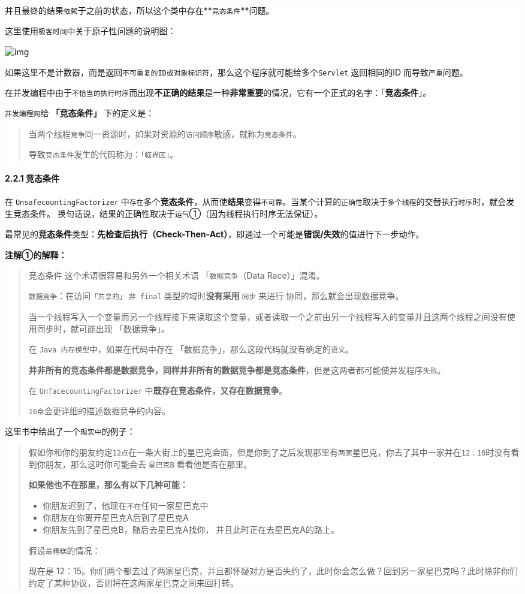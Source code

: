 并且最终的结果`依赖`于之前的状态，所以这个类中存在**`竞态条件`**问题。



这里使用`极客时间`中关于原子性问题的说明图：

![img](https://xuyanxin-blog-bucket.oss-cn-beijing.aliyuncs.com/blog/20200516095436.png)

如果这里不是计数器，而是返回`不可重复的ID或对象标识符`，那么这个程序就可能给多个`Servlet` 返回相同的ID 而导致`严重`问题。

在并发编程中由于`不恰当的执行时序`而出现**不正确的结果**是一种**非常重要**的情况，它有一个正式的名字：「**竞态条件**」。

`并发编程网`给 **「竞态条件」** 下的定义是：

> 当两个线程`竞争`同一资源时，如果对资源的`访问顺序`敏感，就称为`竞态条件`。
>
> 导致`竞态条件`发生的代码称为：`「临界区」`。



#### 2.2.1 竞态条件

在 `UnsafecountingFactorizer` 中`存在`多个**竞态条件**，从而使**结果**变得`不可靠`。当某个计算的`正确性`取决于`多个线程`的交替执行`时序`时，就会发生竞态条件。 换句话说，结果的正确性取决于`运气`①（因为线程执行时序无法保证）。 

最常见的**竞态条件**类型：**先检查后执行（Check-Then-Act）**，即通过一个可能是**错误/失效**的值进行下一步动作。

**注解①的解释：**

> 竞态条件 这个术语很容易和另外一个相关术语 「`数据竞争`（Data Race）」混淆。 
>
> `数据竞争`：在访问`「共享的」` `非 final` 类型的域时**没有采用** `同步` 来进行 协同，那么就会出现数据竞争。
>
> 当一个线程写入一个变量而另一个线程接下来读取这个变量，或者读取一个之前由另一个线程写入的变量并且这两个线程之间没有使用同步时，就可能出现 「数据竞争」。
>
> 在 `Java 内存模型`中，如果在代码中存在 「数据竞争」，那么这段代码就没有确定的`语义`。
>
> **并非所有的竞态条件都是数据竞争，同样并非所有的数据竞争都是竞态条件**，但是这两者都可能使并发程序`失败`。
>
> 在 `UnfacecountingFactorizer` 中**既存在竞态条件，又存在数据竞争**。
>
> `16章`会更详细的描述数据竞争的内容。

这里书中给出了一个`现实中`的例子：

> 假如你和你的朋友约定`12点`在一条大街上的星巴克会面，但是你到了之后发现那里有`两家`星巴克，你去了其中一家并在`12：10`时没有看到你朋友，那么这时你可能会去 `星巴克B` 看看他是否在那里。
>
> **如果他也不在那里，那么有以下几种可能：**
>
> - 你朋友迟到了，他现在`不在`任何一家星巴克中
> - 你朋友在你离开星巴克A后到了星巴克A
> - 你朋友先到了星巴克B，随后去星巴克A找你， 并且此时正在去星巴克A的路上。
>
> 假设`最糟糕`的情况：
>
> 现在是 12：15。你们两个都去过了两家星巴克，并且都怀疑对方是否失约了，此时你会怎么做？回到另一家星巴克吗？此时除非你们约定了某种协议，否则将在这两家星巴克之间来回打转。
